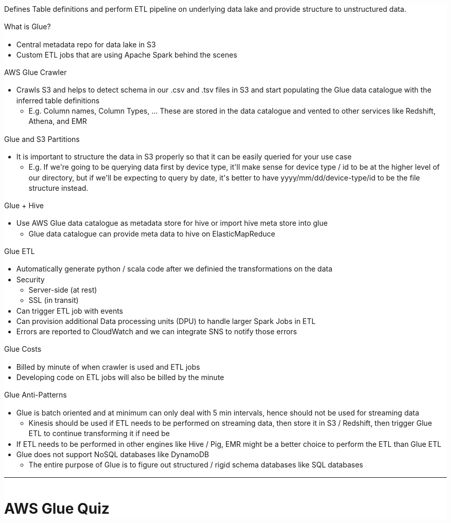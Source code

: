 Defines Table definitions and perform ETL pipeline on underlying data lake and provide structure to unstructured data.

What is Glue?
- Central metadata repo for data lake in S3
- Custom ETL jobs that are using Apache Spark behind the scenes

AWS Glue Crawler
- Crawls S3 and helps to detect schema in our .csv and .tsv files in S3 and start populating the Glue data catalogue with the inferred table definitions
    - E.g. Column names, Column Types, ... These are stored in the data catalogue and vented to other services like Redshift, Athena, and EMR

Glue and S3 Partitions
- It is important to structure the data in S3 properly so that it can be easily queried for your use case
    - E.g. If we're going to be querying data first by device type, it'll make sense for device type / id to be at the higher level of our directory, but if we'll be expecting to query by date, it's better to have yyyy/mm/dd/device-type/id to be the file structure instead.
    
Glue + Hive
- Use AWS Glue data catalogue as metadata store for hive or import hive meta store into glue
    - Glue data catalogue can provide meta data to hive on ElasticMapReduce
    
Glue ETL
- Automatically generate python / scala code after we definied the transformations on the data
- Security
    - Server-side (at rest)
    - SSL (in transit)
- Can trigger ETL job with events
- Can provision additional Data processing units (DPU) to handle larger Spark Jobs in ETL
- Errors are reported to CloudWatch and we can integrate SNS to notify those errors

Glue Costs
- Billed by minute of when crawler is used and ETL jobs
- Developing code on ETL jobs will also be billed by the minute

Glue Anti-Patterns
- Glue is batch oriented and at minimum can only deal with 5 min intervals, hence should not be used for streaming data
    - Kinesis should be used if ETL needs to be performed on streaming data, then store it in S3 / Redshift, then trigger Glue ETL to continue transforming it if need be
- If ETL needs to be performed in other engines like Hive / Pig, EMR might be a better choice to perform the ETL than Glue ETL
- Glue does not support NoSQL databases like DynamoDB
    - The entire purpose of Glue is to figure out structured / rigid schema databases like SQL databases



---
# AWS Glue Quiz


